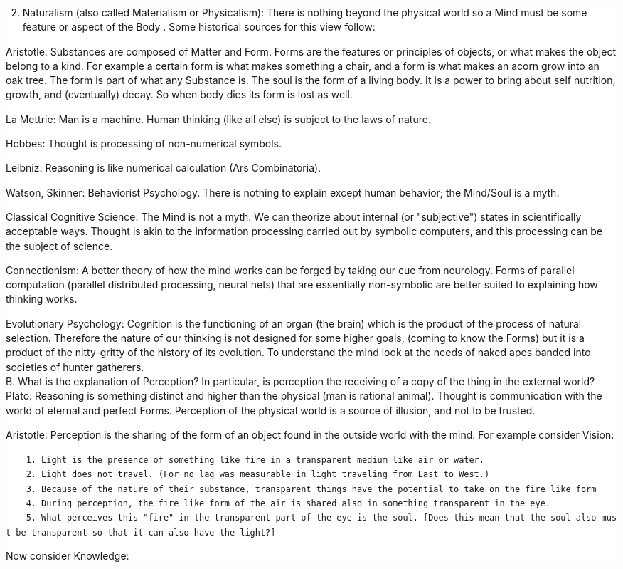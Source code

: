 
2.   Naturalism (also called Materialism or Physicalism): There is nothing beyond the physical world so a Mind must be some feature or aspect of the Body . Some historical sources for this view follow: 

Aristotle: Substances are composed of Matter and Form. Forms are the features
or principles  of objects, or what makes the object belong to a kind. For
example a certain form is what makes something a chair, and a form is what
makes an acorn grow into an oak tree. The form is part of what any Substance
is. The soul is the form of a living body. It is a power to bring about self
nutrition, growth, and (eventually) decay. So when body dies its form is lost
as well.

La Mettrie: Man is a machine. Human thinking (like all else) is subject to the
laws of nature.

Hobbes: Thought is processing of non-numerical symbols.

Leibniz: Reasoning is like numerical calculation (Ars Combinatoria).

Watson, Skinner: Behaviorist Psychology. There is nothing to explain except
human behavior; the Mind/Soul is a myth.

Classical Cognitive Science: The Mind is not a myth. We can theorize about
internal (or "subjective") states in scientifically acceptable ways. Thought
is akin to the information processing carried out by symbolic computers, and
this processing can be the subject of science.

Connectionism: A better theory of how the mind works can be forged by taking
our cue from neurology. Forms of parallel computation (parallel distributed
processing, neural nets) that are essentially non-symbolic are better suited
to explaining how thinking works.

Evolutionary Psychology: Cognition is the functioning of an organ (the brain)
which is the product of the process of natural selection. Therefore the nature
of our thinking is not designed for some higher goals, (coming to know the
Forms) but it is a product of the nitty-gritty of the history of its
evolution. To understand the mind look at the needs of naked apes banded into
societies of hunter gatherers.  
  B. What is the explanation of Perception? In particular, is perception the
receiving of a copy of the thing in the external world?  
  Plato: Reasoning is something distinct and higher than the physical (man is
rational animal). Thought is communication with the world of eternal and
perfect Forms. Perception of the physical world is a source of illusion, and
not to be trusted.

Aristotle: Perception is the sharing of the form of an object found in the
outside world with the mind. For example consider Vision:

        1. Light is the presence of something like fire in a transparent medium like air or water.
        2. Light does not travel. (For no lag was measurable in light traveling from East to West.)
        3. Because of the nature of their substance, transparent things have the potential to take on the fire like form
        4. During perception, the fire like form of the air is shared also in something transparent in the eye.
        5. What perceives this "fire" in the transparent part of the eye is the soul. [Does this mean that the soul also must be transparent so that it can also have the light?]
Now consider Knowledge:
